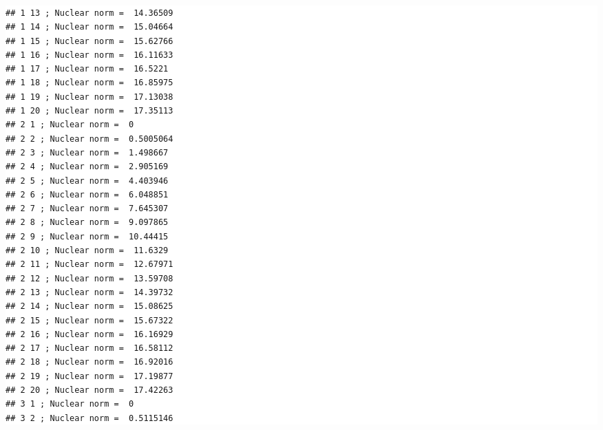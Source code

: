     ## 1 13 ; Nuclear norm =  14.36509 
    ## 1 14 ; Nuclear norm =  15.04664 
    ## 1 15 ; Nuclear norm =  15.62766 
    ## 1 16 ; Nuclear norm =  16.11633 
    ## 1 17 ; Nuclear norm =  16.5221 
    ## 1 18 ; Nuclear norm =  16.85975 
    ## 1 19 ; Nuclear norm =  17.13038 
    ## 1 20 ; Nuclear norm =  17.35113 
    ## 2 1 ; Nuclear norm =  0 
    ## 2 2 ; Nuclear norm =  0.5005064 
    ## 2 3 ; Nuclear norm =  1.498667 
    ## 2 4 ; Nuclear norm =  2.905169 
    ## 2 5 ; Nuclear norm =  4.403946 
    ## 2 6 ; Nuclear norm =  6.048851 
    ## 2 7 ; Nuclear norm =  7.645307 
    ## 2 8 ; Nuclear norm =  9.097865 
    ## 2 9 ; Nuclear norm =  10.44415 
    ## 2 10 ; Nuclear norm =  11.6329 
    ## 2 11 ; Nuclear norm =  12.67971 
    ## 2 12 ; Nuclear norm =  13.59708 
    ## 2 13 ; Nuclear norm =  14.39732 
    ## 2 14 ; Nuclear norm =  15.08625 
    ## 2 15 ; Nuclear norm =  15.67322 
    ## 2 16 ; Nuclear norm =  16.16929 
    ## 2 17 ; Nuclear norm =  16.58112 
    ## 2 18 ; Nuclear norm =  16.92016 
    ## 2 19 ; Nuclear norm =  17.19877 
    ## 2 20 ; Nuclear norm =  17.42263 
    ## 3 1 ; Nuclear norm =  0 
    ## 3 2 ; Nuclear norm =  0.5115146 